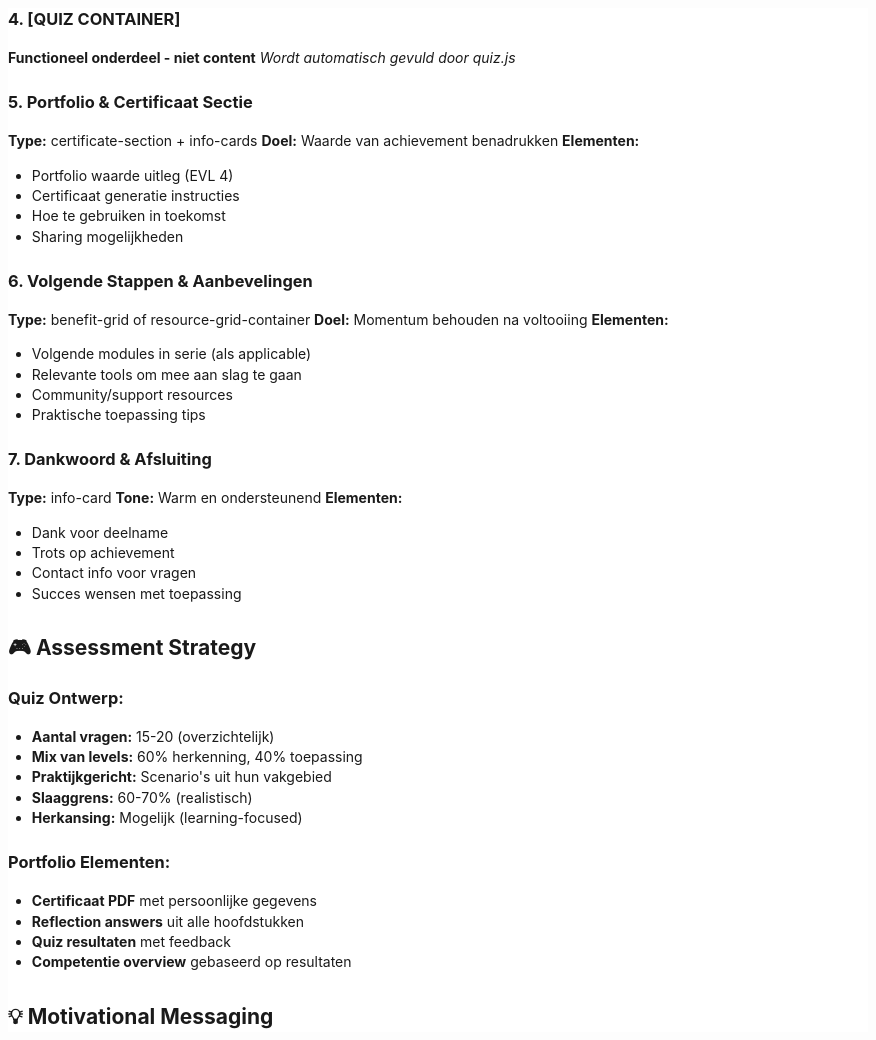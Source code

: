 ### 4. **[QUIZ CONTAINER]**
**Functioneel onderdeel - niet content**
*Wordt automatisch gevuld door quiz.js*

### 5. Portfolio & Certificaat Sectie  
**Type:** certificate-section + info-cards
**Doel:** Waarde van achievement benadrukken
**Elementen:**
- Portfolio waarde uitleg (EVL 4)
- Certificaat generatie instructies
- Hoe te gebruiken in toekomst
- Sharing mogelijkheden

### 6. Volgende Stappen & Aanbevelingen
**Type:** benefit-grid of resource-grid-container
**Doel:** Momentum behouden na voltooiing
**Elementen:**
- Volgende modules in serie (als applicable)
- Relevante tools om mee aan slag te gaan
- Community/support resources
- Praktische toepassing tips

### 7. Dankwoord & Afsluiting
**Type:** info-card
**Tone:** Warm en ondersteunend
**Elementen:**
- Dank voor deelname
- Trots op achievement  
- Contact info voor vragen
- Succes wensen met toepassing

## 🎮 Assessment Strategy

### Quiz Ontwerp:
- **Aantal vragen:** 15-20 (overzichtelijk)
- **Mix van levels:** 60% herkenning, 40% toepassing
- **Praktijkgericht:** Scenario's uit hun vakgebied
- **Slaaggrens:** 60-70% (realistisch)
- **Herkansing:** Mogelijk (learning-focused)

### Portfolio Elementen:
- **Certificaat PDF** met persoonlijke gegevens
- **Reflection answers** uit alle hoofdstukken
- **Quiz resultaten** met feedback
- **Competentie overview** gebaseerd op resultaten

## 💡 Motivational Messaging
